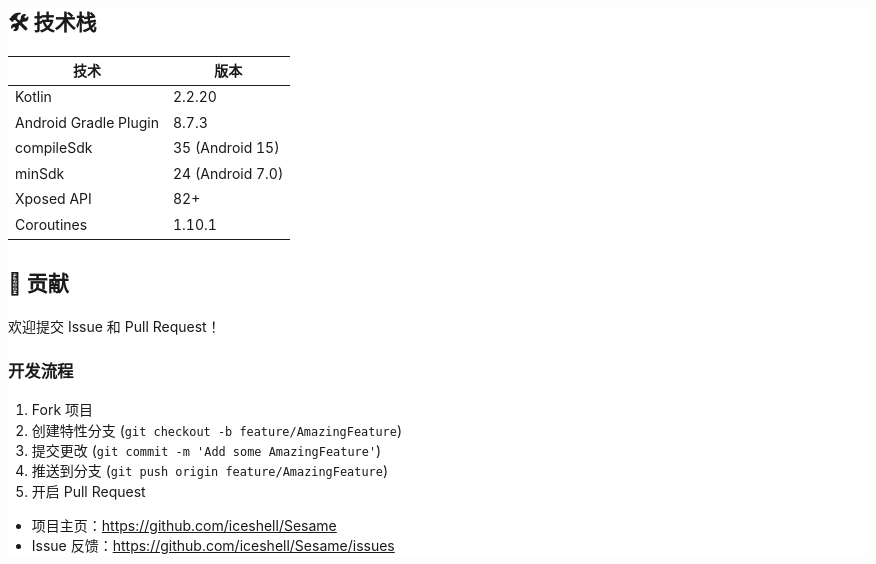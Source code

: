 ## 🛠️ 技术栈

| 技术 | 版本 |
|------|------|
| Kotlin | 2.2.20 |
| Android Gradle Plugin | 8.7.3 |
| compileSdk | 35 (Android 15) |
| minSdk | 24 (Android 7.0) |
| Xposed API | 82+ |
| Coroutines | 1.10.1 |

## 🤝 贡献

欢迎提交 Issue 和 Pull Request！

### 开发流程
1. Fork 项目
2. 创建特性分支 (`git checkout -b feature/AmazingFeature`)
3. 提交更改 (`git commit -m 'Add some AmazingFeature'`)
4. 推送到分支 (`git push origin feature/AmazingFeature`)
5. 开启 Pull Request

- 项目主页：https://github.com/iceshell/Sesame
- Issue 反馈：https://github.com/iceshell/Sesame/issues
